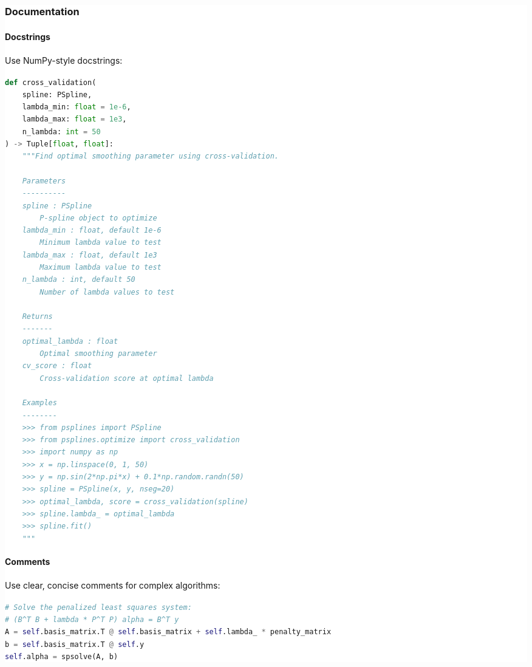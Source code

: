 ### Documentation

#### Docstrings

Use NumPy-style docstrings:

```python
def cross_validation(
    spline: PSpline,
    lambda_min: float = 1e-6,
    lambda_max: float = 1e3,
    n_lambda: int = 50
) -> Tuple[float, float]:
    """Find optimal smoothing parameter using cross-validation.
    
    Parameters
    ----------
    spline : PSpline
        P-spline object to optimize
    lambda_min : float, default 1e-6
        Minimum lambda value to test
    lambda_max : float, default 1e3
        Maximum lambda value to test
    n_lambda : int, default 50
        Number of lambda values to test
        
    Returns
    -------
    optimal_lambda : float
        Optimal smoothing parameter
    cv_score : float
        Cross-validation score at optimal lambda
        
    Examples
    --------
    >>> from psplines import PSpline
    >>> from psplines.optimize import cross_validation
    >>> import numpy as np
    >>> x = np.linspace(0, 1, 50)
    >>> y = np.sin(2*np.pi*x) + 0.1*np.random.randn(50)
    >>> spline = PSpline(x, y, nseg=20)
    >>> optimal_lambda, score = cross_validation(spline)
    >>> spline.lambda_ = optimal_lambda
    >>> spline.fit()
    """
```

#### Comments

Use clear, concise comments for complex algorithms:

```python
# Solve the penalized least squares system:
# (B^T B + lambda * P^T P) alpha = B^T y
A = self.basis_matrix.T @ self.basis_matrix + self.lambda_ * penalty_matrix
b = self.basis_matrix.T @ self.y
self.alpha = spsolve(A, b)
```
